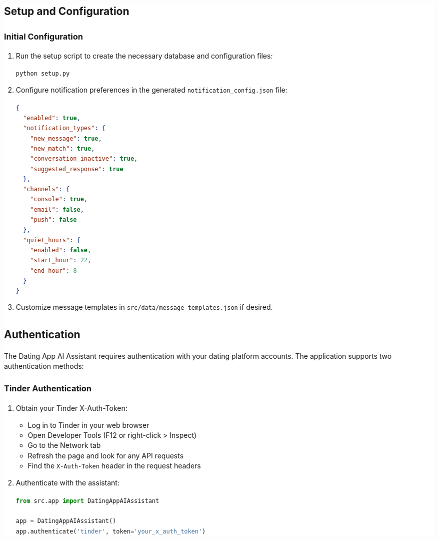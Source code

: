 ## Setup and Configuration

### Initial Configuration

1. Run the setup script to create the necessary database and configuration files:
   ```
   python setup.py
   ```

2. Configure notification preferences in the generated `notification_config.json` file:
   ```json
   {
     "enabled": true,
     "notification_types": {
       "new_message": true,
       "new_match": true,
       "conversation_inactive": true,
       "suggested_response": true
     },
     "channels": {
       "console": true,
       "email": false,
       "push": false
     },
     "quiet_hours": {
       "enabled": false,
       "start_hour": 22,
       "end_hour": 8
     }
   }
   ```

3. Customize message templates in `src/data/message_templates.json` if desired.

## Authentication

The Dating App AI Assistant requires authentication with your dating platform accounts. The application supports two authentication methods:

### Tinder Authentication

1. Obtain your Tinder X-Auth-Token:
   - Log in to Tinder in your web browser
   - Open Developer Tools (F12 or right-click > Inspect)
   - Go to the Network tab
   - Refresh the page and look for any API requests
   - Find the `X-Auth-Token` header in the request headers

2. Authenticate with the assistant:
   ```python
   from src.app import DatingAppAIAssistant

   app = DatingAppAIAssistant()
   app.authenticate('tinder', token='your_x_auth_token')
   ```
